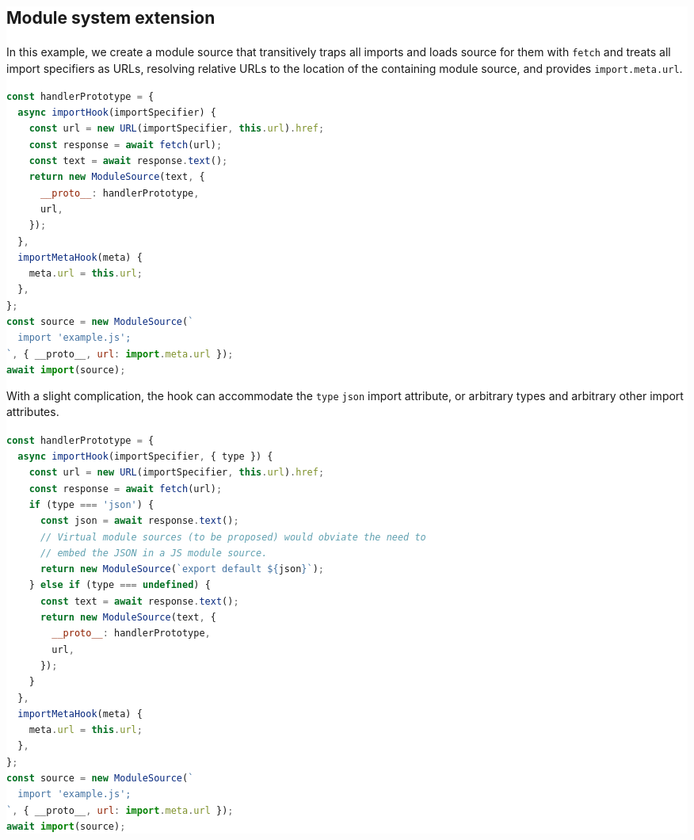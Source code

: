 ## Module system extension

In this example, we create a module source that transitively traps all imports
and loads source for them with `fetch` and treats all import specifiers as
URLs, resolving relative URLs to the location of the containing module source,
and provides `import.meta.url`.

```js
const handlerPrototype = {
  async importHook(importSpecifier) {
    const url = new URL(importSpecifier, this.url).href;
    const response = await fetch(url);
    const text = await response.text();
    return new ModuleSource(text, {
      __proto__: handlerPrototype,
      url,
    });
  },
  importMetaHook(meta) {
    meta.url = this.url;
  },
};
const source = new ModuleSource(`
  import 'example.js';
`, { __proto__, url: import.meta.url });
await import(source);
```

With a slight complication, the hook can accommodate the `type` `json` import
attribute, or arbitrary types and arbitrary other import attributes.

```js
const handlerPrototype = {
  async importHook(importSpecifier, { type }) {
    const url = new URL(importSpecifier, this.url).href;
    const response = await fetch(url);
    if (type === 'json') {
      const json = await response.text();
      // Virtual module sources (to be proposed) would obviate the need to
      // embed the JSON in a JS module source.
      return new ModuleSource(`export default ${json}`);
    } else if (type === undefined) {
      const text = await response.text();
      return new ModuleSource(text, {
        __proto__: handlerPrototype,
        url,
      });
    }
  },
  importMetaHook(meta) {
    meta.url = this.url;
  },
};
const source = new ModuleSource(`
  import 'example.js';
`, { __proto__, url: import.meta.url });
await import(source);
```
